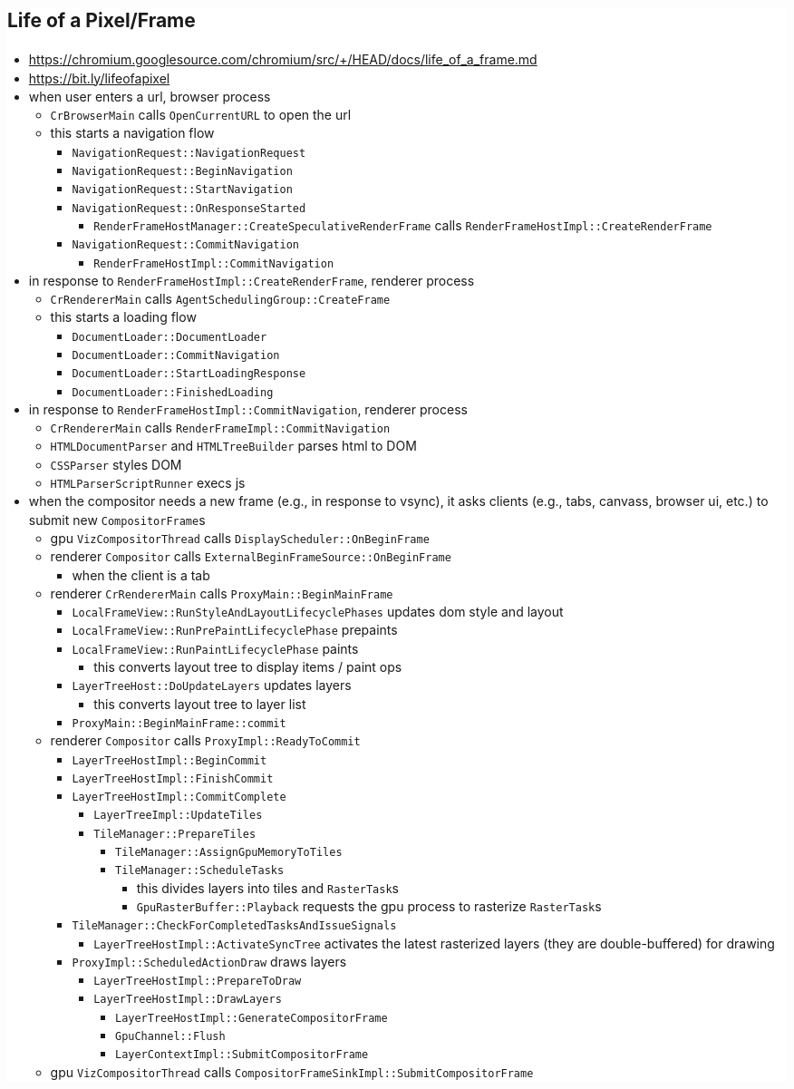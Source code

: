 ## Life of a Pixel/Frame

- <https://chromium.googlesource.com/chromium/src/+/HEAD/docs/life_of_a_frame.md>
- <https://bit.ly/lifeofapixel>
- when user enters a url, browser process
  - `CrBrowserMain` calls `OpenCurrentURL` to open the url
  - this starts a navigation flow
    - `NavigationRequest::NavigationRequest`
    - `NavigationRequest::BeginNavigation`
    - `NavigationRequest::StartNavigation`
    - `NavigationRequest::OnResponseStarted`
      - `RenderFrameHostManager::CreateSpeculativeRenderFrame` calls
        `RenderFrameHostImpl::CreateRenderFrame`
    - `NavigationRequest::CommitNavigation`
      - `RenderFrameHostImpl::CommitNavigation`
- in response to `RenderFrameHostImpl::CreateRenderFrame`, renderer process
  - `CrRendererMain` calls `AgentSchedulingGroup::CreateFrame`
  - this starts a loading flow
    - `DocumentLoader::DocumentLoader`
    - `DocumentLoader::CommitNavigation`
    - `DocumentLoader::StartLoadingResponse`
    - `DocumentLoader::FinishedLoading`
- in response to `RenderFrameHostImpl::CommitNavigation`, renderer process
  - `CrRendererMain` calls `RenderFrameImpl::CommitNavigation`
  - `HTMLDocumentParser` and `HTMLTreeBuilder` parses html to DOM
  - `CSSParser` styles DOM
  - `HTMLParserScriptRunner` execs js
- when the compositor needs a new frame (e.g., in response to vsync), it asks
  clients (e.g., tabs, canvass, browser ui, etc.) to submit new
  `CompositorFrame`s
  - gpu `VizCompositorThread` calls `DisplayScheduler::OnBeginFrame`
  - renderer `Compositor` calls `ExternalBeginFrameSource::OnBeginFrame`
    - when the client is a tab
  - renderer `CrRendererMain` calls `ProxyMain::BeginMainFrame`
    - `LocalFrameView::RunStyleAndLayoutLifecyclePhases` updates dom style and layout
    - `LocalFrameView::RunPrePaintLifecyclePhase` prepaints
    - `LocalFrameView::RunPaintLifecyclePhase` paints
      - this converts layout tree to display items / paint ops
    - `LayerTreeHost::DoUpdateLayers` updates layers
      - this converts layout tree to layer list
    - `ProxyMain::BeginMainFrame::commit`
  - renderer `Compositor` calls `ProxyImpl::ReadyToCommit`
    - `LayerTreeHostImpl::BeginCommit`
    - `LayerTreeHostImpl::FinishCommit`
    - `LayerTreeHostImpl::CommitComplete`
      - `LayerTreeImpl::UpdateTiles`
      - `TileManager::PrepareTiles`
        - `TileManager::AssignGpuMemoryToTiles`
        - `TileManager::ScheduleTasks`
          - this divides layers into tiles and `RasterTask`s
          - `GpuRasterBuffer::Playback` requests the gpu process to rasterize
            `RasterTask`s
    - `TileManager::CheckForCompletedTasksAndIssueSignals`
      - `LayerTreeHostImpl::ActivateSyncTree` activates the latest rasterized
        layers (they are double-buffered) for drawing
    - `ProxyImpl::ScheduledActionDraw` draws layers
      - `LayerTreeHostImpl::PrepareToDraw`
      - `LayerTreeHostImpl::DrawLayers`
        - `LayerTreeHostImpl::GenerateCompositorFrame`
        - `GpuChannel::Flush`
        - `LayerContextImpl::SubmitCompositorFrame`
  - gpu `VizCompositorThread` calls
    `CompositorFrameSinkImpl::SubmitCompositorFrame`